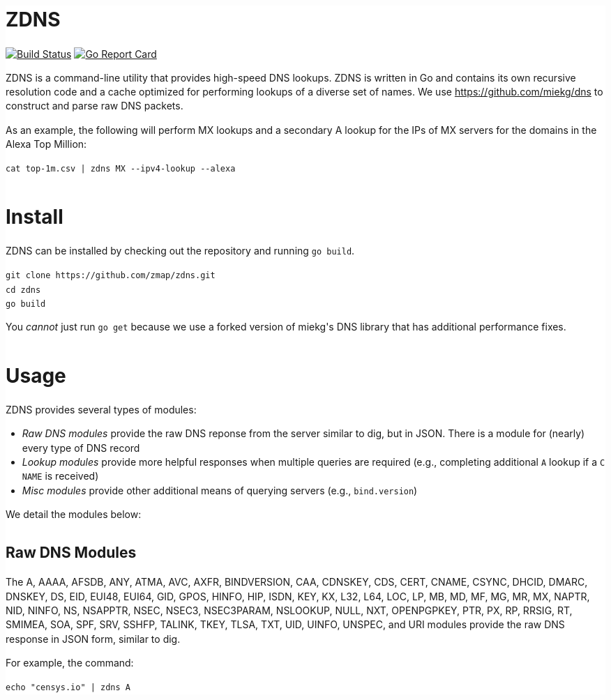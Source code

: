 ZDNS
====

[![Build Status](https://travis-ci.org/zmap/zdns.svg?branch=master)](https://travis-ci.org/zmap/zdns)
[![Go Report Card](https://goreportcard.com/badge/github.com/zmap/zdns)](https://goreportcard.com/report/github.com/zmap/zdns)

ZDNS is a command-line utility that provides high-speed DNS lookups. ZDNS is
written in Go and contains its own recursive resolution code and a cache
optimized for performing lookups of a diverse set of names. We use
https://github.com/miekg/dns to construct and parse raw DNS packets.

As an example, the following will perform MX lookups and a secondary A lookup
for the IPs of MX servers for the domains in the Alexa Top Million:

	cat top-1m.csv | zdns MX --ipv4-lookup --alexa


Install
=======

ZDNS can be installed by checking out the repository and running `go build`.

	git clone https://github.com/zmap/zdns.git
	cd zdns
	go build

You _cannot_ just run `go get` because we use a forked version of miekg's DNS
library that has additional performance fixes.


Usage
=====

ZDNS provides several types of modules:

- *Raw DNS modules* provide the raw DNS reponse from the server similar to dig, but in JSON. There is a module for (nearly) every type of DNS record
- *Lookup modules* provide more helpful responses when multiple queries are required (e.g., completing additional `A` lookup if a `CNAME` is received)
- *Misc modules* provide other additional means of querying servers (e.g., `bind.version`)

We detail the modules below:

Raw DNS Modules
---------------
The A, AAAA, AFSDB, ANY, ATMA, AVC, AXFR, BINDVERSION, CAA, CDNSKEY, CDS, CERT,
CNAME, CSYNC, DHCID, DMARC, DNSKEY, DS, EID, EUI48, EUI64, GID, GPOS, HINFO,
HIP, ISDN, KEY, KX, L32, L64, LOC, LP, MB, MD, MF, MG, MR, MX, NAPTR, NID,
NINFO, NS, NSAPPTR, NSEC, NSEC3, NSEC3PARAM, NSLOOKUP, NULL, NXT, OPENPGPKEY,
PTR, PX, RP, RRSIG, RT, SMIMEA, SOA, SPF, SRV, SSHFP, TALINK, TKEY, TLSA, TXT,
UID, UINFO, UNSPEC, and URI modules provide the raw DNS response in JSON form,
similar to dig.

For example, the command:

	echo "censys.io" | zdns A
